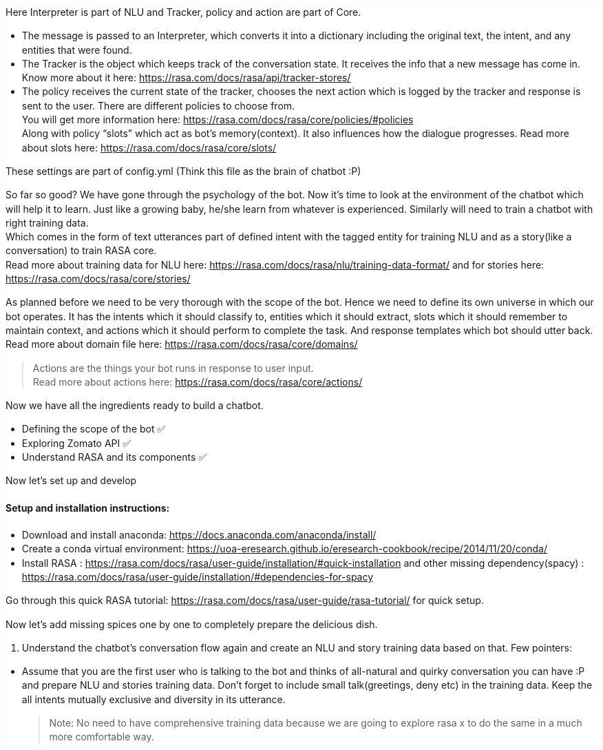 Here Interpreter is part of NLU and Tracker, policy and action are part of Core.
* The message is passed to an Interpreter, which converts it into a dictionary including the original text, the intent, and any entities that were found.
* The Tracker is the object which keeps track of the conversation state. It receives the info that a new message has come in. Know more about it here: https://rasa.com/docs/rasa/api/tracker-stores/
* The policy receives the current state of the tracker, chooses the next action which is logged by the tracker and response is sent to the user. There are different policies to choose from.   
You will get more information here: https://rasa.com/docs/rasa/core/policies/#policies  
Along with policy “slots” which act as bot’s memory(context). It also influences how the dialogue progresses. Read more about slots here: https://rasa.com/docs/rasa/core/slots/

These settings are part of config.yml (Think this file as the brain of chatbot :P)

So far so good? We have gone through the psychology of the bot. Now it’s time to look at the environment of the chatbot which will help it to learn. 
Just like a growing baby, he/she learn from whatever is experienced. Similarly will need to train a chatbot with right training data.   
Which comes in the form of text utterances part of defined intent with the tagged entity for training NLU and as a story(like a conversation) to train RASA core.   
Read more about training data for NLU here: https://rasa.com/docs/rasa/nlu/training-data-format/ and for stories here: https://rasa.com/docs/rasa/core/stories/

As planned before we need to be very thorough with the scope of the bot. Hence we need to define its own universe in which our bot operates. It has the intents which it should classify to, entities which it should extract, slots which it should remember to maintain context, and actions which it should perform to complete the task. And response templates which bot should utter back. Read more about domain file here: https://rasa.com/docs/rasa/core/domains/
> Actions are the things your bot runs in response to user input.  
Read more about actions here: https://rasa.com/docs/rasa/core/actions/

Now we have all the ingredients ready to build a chatbot.
* Defining the scope of the bot ✅
* Exploring Zomato API ✅
* Understand RASA and its components ✅

Now let’s set up and develop

#### Setup and installation instructions:

* Download and install anaconda: https://docs.anaconda.com/anaconda/install/ 
* Create a conda virtual environment: https://uoa-eresearch.github.io/eresearch-cookbook/recipe/2014/11/20/conda/
* Install RASA : https://rasa.com/docs/rasa/user-guide/installation/#quick-installation
and other missing dependency(spacy) : https://rasa.com/docs/rasa/user-guide/installation/#dependencies-for-spacy

Go through this quick RASA tutorial: https://rasa.com/docs/rasa/user-guide/rasa-tutorial/ for quick setup.

Now let’s add missing spices one by one to completely prepare the delicious dish.  
1. Understand the chatbot’s conversation flow again and create an NLU and story training data based on that.
  Few pointers: 
  * Assume that you are the first user who is talking to the bot and thinks of all-natural and quirky conversation you can have :P and prepare NLU and stories training data.
Don’t forget to include small talk(greetings, deny etc) in the training data.
Keep the all intents mutually exclusive and diversity in its utterance.
	> Note: No need to have comprehensive training data because we are going to explore rasa x to do the same in a much more comfortable way.
